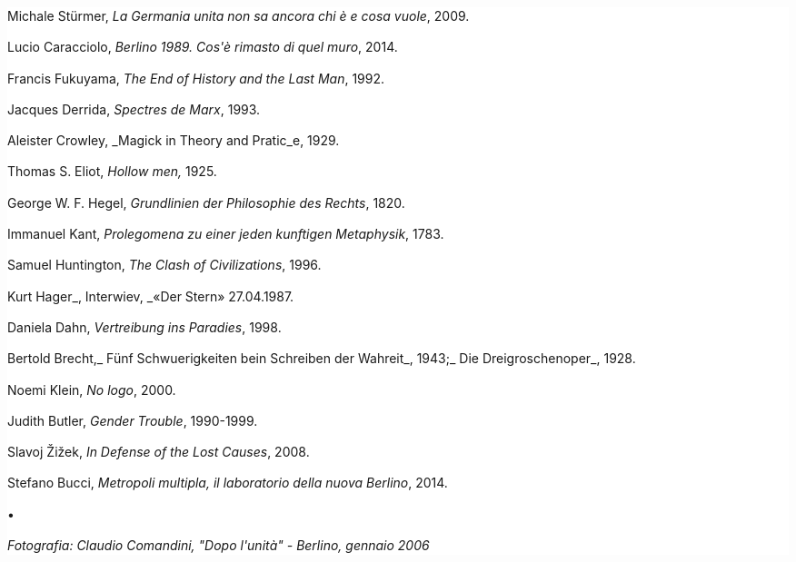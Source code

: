 Michale Stürmer, _La Germania unita non sa ancora chi è e cosa vuole_, 2009.

Lucio Caracciolo, _Berlino 1989. Cos'è rimasto di quel muro_, 2014.

Francis Fukuyama, _The End of History and the Last Man_, 1992.

Jacques Derrida, _Spectres de Marx_, 1993.

Aleister Crowley, _Magick in Theory and Pratic_e, 1929.

Thomas S. Eliot, _Hollow men,_ 1925.

George W. F. Hegel, _Grundlinien der Philosophie des Rechts_, 1820.

Immanuel Kant, _Prolegomena zu einer jeden kunftigen Metaphysik_, 1783.

Samuel Huntington, _The Clash of Civilizations_, 1996.

Kurt Hager_, Interwiev, _«Der Stern» 27.04.1987.

Daniela Dahn, _Vertreibung ins Paradies_, 1998.

Bertold Brecht,_ Fünf Schwuerigkeiten bein Schreiben der Wahreit_, 1943;_ Die Dreigroschenoper_, 1928.

Noemi Klein, _No logo_, 2000.

Judith Butler, _Gender Trouble_, 1990-1999.

Slavoj Žižek, _In Defense of the Lost Causes_, 2008.

Stefano Bucci, _Metropoli multipla, il laboratorio della nuova Berlino_, 2014.

•

_Fotografia: Claudio Comandini, "Dopo l'unità" - Berlino, gennaio 2006_
